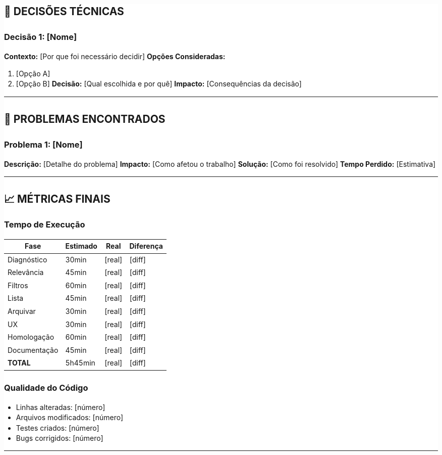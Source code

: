
## 🔧 DECISÕES TÉCNICAS

### Decisão 1: [Nome]
**Contexto:** [Por que foi necessário decidir]
**Opções Consideradas:**
1. [Opção A]
2. [Opção B]
**Decisão:** [Qual escolhida e por quê]
**Impacto:** [Consequências da decisão]

---

## 🚨 PROBLEMAS ENCONTRADOS

### Problema 1: [Nome]
**Descrição:** [Detalhe do problema]
**Impacto:** [Como afetou o trabalho]
**Solução:** [Como foi resolvido]
**Tempo Perdido:** [Estimativa]

---

## 📈 MÉTRICAS FINAIS

### Tempo de Execução
| Fase | Estimado | Real | Diferença |
|------|----------|------|-----------|
| Diagnóstico | 30min | [real] | [diff] |
| Relevância | 45min | [real] | [diff] |
| Filtros | 60min | [real] | [diff] |
| Lista | 45min | [real] | [diff] |
| Arquivar | 30min | [real] | [diff] |
| UX | 30min | [real] | [diff] |
| Homologação | 60min | [real] | [diff] |
| Documentação | 45min | [real] | [diff] |
| **TOTAL** | 5h45min | [real] | [diff] |

### Qualidade do Código
- Linhas alteradas: [número]
- Arquivos modificados: [número]
- Testes criados: [número]
- Bugs corrigidos: [número]

---